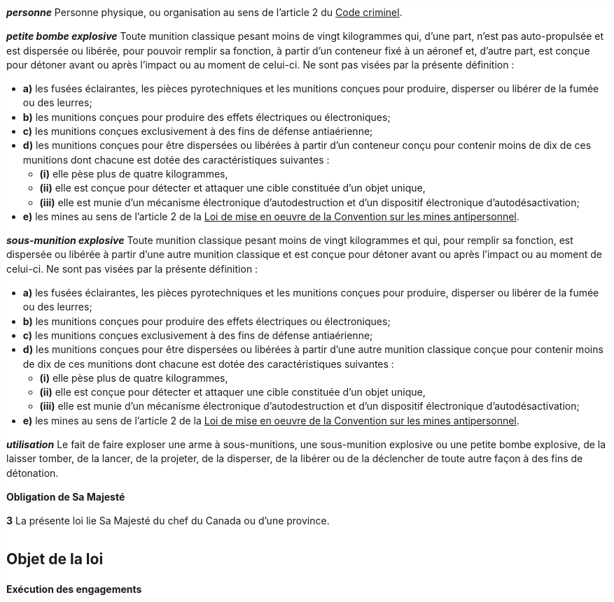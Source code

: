 ***personne*** Personne physique, ou organisation au sens de l’article 2 du [Code criminel](/fr/Lois/Lois%20révisées%20du%20Canada/C/C-46.md).

***petite bombe explosive*** Toute munition classique pesant moins de vingt kilogrammes qui, d’une part, n’est pas auto-propulsée et est dispersée ou libérée, pour pouvoir remplir sa fonction, à partir d’un conteneur fixé à un aéronef et, d’autre part, est conçue pour détoner avant ou après l’impact ou au moment de celui-ci. Ne sont pas visées par la présente définition :
- **a)** les fusées éclairantes, les pièces pyrotechniques et les munitions conçues pour produire, disperser ou libérer de la fumée ou des leurres;
- **b)** les munitions conçues pour produire des effets électriques ou électroniques;
- **c)** les munitions conçues exclusivement à des fins de défense antiaérienne;
- **d)** les munitions conçues pour être dispersées ou libérées à partir d’un conteneur conçu pour contenir moins de dix de ces munitions dont chacune est dotée des caractéristiques suivantes :
	- **(i)** elle pèse plus de quatre kilogrammes,
	- **(ii)** elle est conçue pour détecter et attaquer une cible constituée d’un objet unique,
	- **(iii)** elle est munie d’un mécanisme électronique d’autodestruction et d’un dispositif électronique d’autodésactivation;
- **e)** les mines au sens de l’article 2 de la [Loi de mise en oeuvre de la Convention sur les mines antipersonnel](/fr/Lois/Lois%20du%20Canada/1997/ch.%2033.md).

***sous-munition explosive*** Toute munition classique pesant moins de vingt kilogrammes et qui, pour remplir sa fonction, est dispersée ou libérée à partir d’une autre munition classique et est conçue pour détoner avant ou après l’impact ou au moment de celui-ci. Ne sont pas visées par la présente définition :
- **a)** les fusées éclairantes, les pièces pyrotechniques et les munitions conçues pour produire, disperser ou libérer de la fumée ou des leurres;
- **b)** les munitions conçues pour produire des effets électriques ou électroniques;
- **c)** les munitions conçues exclusivement à des fins de défense antiaérienne;
- **d)** les munitions conçues pour être dispersées ou libérées à partir d’une autre munition classique conçue pour contenir moins de dix de ces munitions dont chacune est dotée des caractéristiques suivantes :
	- **(i)** elle pèse plus de quatre kilogrammes,
	- **(ii)** elle est conçue pour détecter et attaquer une cible constituée d’un objet unique,
	- **(iii)** elle est munie d’un mécanisme électronique d’autodestruction et d’un dispositif électronique d’autodésactivation;
- **e)** les mines au sens de l’article 2 de la [Loi de mise en oeuvre de la Convention sur les mines antipersonnel](/fr/Lois/Lois%20du%20Canada/1997/ch.%2033.md).

***utilisation*** Le fait de faire exploser une arme à sous-munitions, une sous-munition explosive ou une petite bombe explosive, de la laisser tomber, de la lancer, de la projeter, de la disperser, de la libérer ou de la déclencher de toute autre façon à des fins de détonation.




**Obligation de Sa Majesté**

**3** La présente loi lie Sa Majesté du chef du Canada ou d’une province.




## Objet de la loi



**Exécution des engagements**

